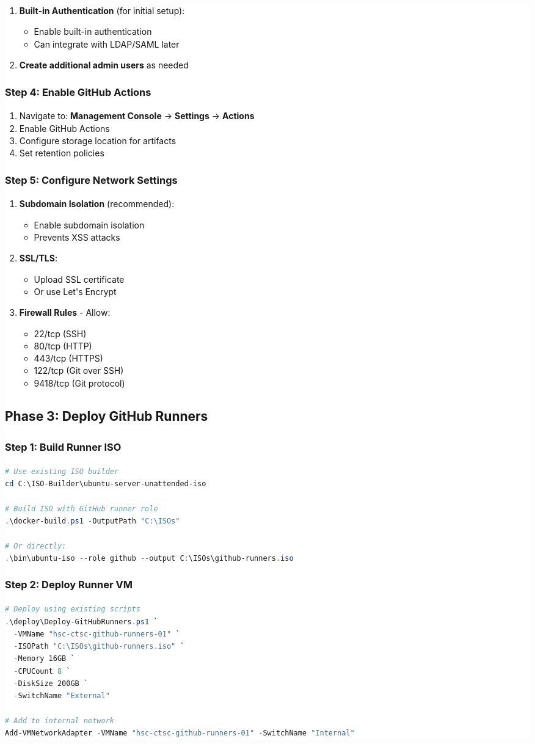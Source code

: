 1. **Built-in Authentication** (for initial setup):
   - Enable built-in authentication
   - Can integrate with LDAP/SAML later

2. **Create additional admin users** as needed

### Step 4: Enable GitHub Actions

1. Navigate to: **Management Console** → **Settings** → **Actions**
2. Enable GitHub Actions
3. Configure storage location for artifacts
4. Set retention policies

### Step 5: Configure Network Settings

1. **Subdomain Isolation** (recommended):
   - Enable subdomain isolation
   - Prevents XSS attacks

2. **SSL/TLS**:
   - Upload SSL certificate
   - Or use Let's Encrypt

3. **Firewall Rules** - Allow:
   - 22/tcp (SSH)
   - 80/tcp (HTTP)
   - 443/tcp (HTTPS)
   - 122/tcp (Git over SSH)
   - 9418/tcp (Git protocol)

## Phase 3: Deploy GitHub Runners

### Step 1: Build Runner ISO

```powershell
# Use existing ISO builder
cd C:\ISO-Builder\ubuntu-server-unattended-iso

# Build ISO with GitHub runner role
.\docker-build.ps1 -OutputPath "C:\ISOs"

# Or directly:
.\bin\ubuntu-iso --role github --output C:\ISOs\github-runners.iso
```

### Step 2: Deploy Runner VM

```powershell
# Deploy using existing scripts
.\deploy\Deploy-GitHubRunners.ps1 `
  -VMName "hsc-ctsc-github-runners-01" `
  -ISOPath "C:\ISOs\github-runners.iso" `
  -Memory 16GB `
  -CPUCount 8 `
  -DiskSize 200GB `
  -SwitchName "External"

# Add to internal network
Add-VMNetworkAdapter -VMName "hsc-ctsc-github-runners-01" -SwitchName "Internal"
```
